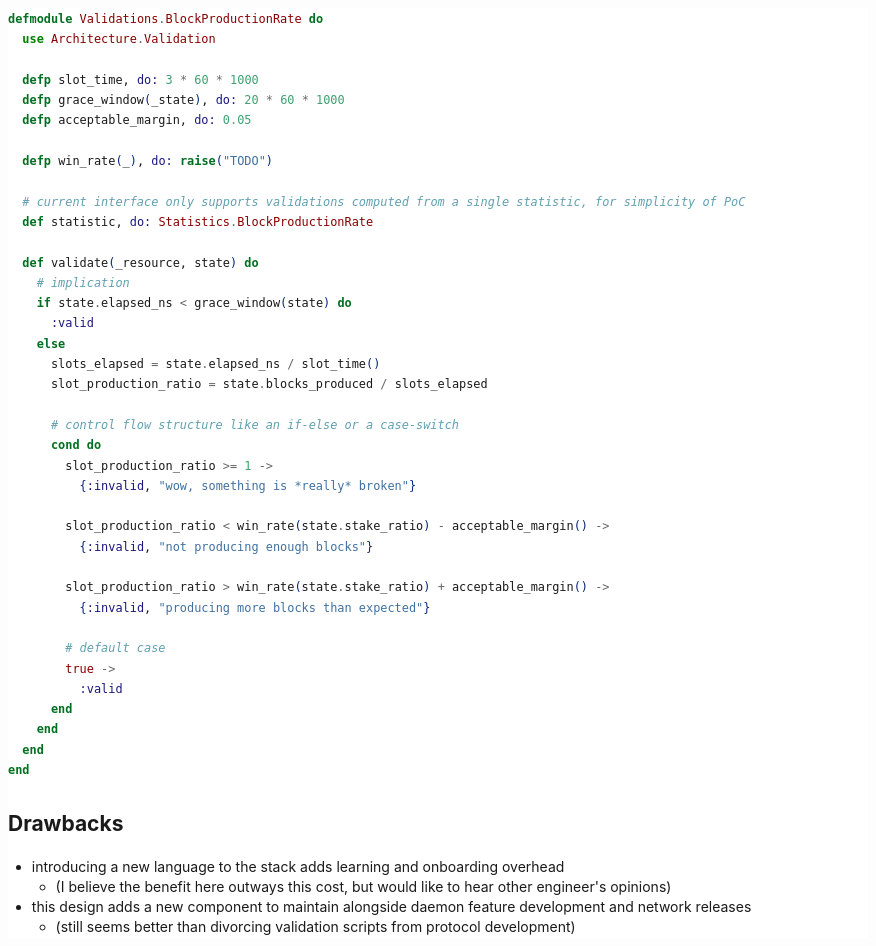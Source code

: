 ```elixir
defmodule Validations.BlockProductionRate do
  use Architecture.Validation

  defp slot_time, do: 3 * 60 * 1000
  defp grace_window(_state), do: 20 * 60 * 1000
  defp acceptable_margin, do: 0.05

  defp win_rate(_), do: raise("TODO")

  # current interface only supports validations computed from a single statistic, for simplicity of PoC
  def statistic, do: Statistics.BlockProductionRate

  def validate(_resource, state) do
    # implication
    if state.elapsed_ns < grace_window(state) do
      :valid
    else
      slots_elapsed = state.elapsed_ns / slot_time()
      slot_production_ratio = state.blocks_produced / slots_elapsed

      # control flow structure like an if-else or a case-switch
      cond do
        slot_production_ratio >= 1 ->
          {:invalid, "wow, something is *really* broken"}

        slot_production_ratio < win_rate(state.stake_ratio) - acceptable_margin() ->
          {:invalid, "not producing enough blocks"}

        slot_production_ratio > win_rate(state.stake_ratio) + acceptable_margin() ->
          {:invalid, "producing more blocks than expected"}

        # default case
        true ->
          :valid
      end
    end
  end
end
```

## Drawbacks

[drawbacks]: #drawbacks

- introducing a new language to the stack adds learning and onboarding overhead
  - (I believe the benefit here outways this cost, but would like to hear other
    engineer's opinions)
- this design adds a new component to maintain alongside daemon feature
  development and network releases
  - (still seems better than divorcing validation scripts from protocol
    development)


[summary]: #summary
[motivation]: #motivation
[detailed-design]: #detailed-design
[detailed-design-architecture]: #detailed-design-architecture
[detailed-design-architecture-alerts]: #detailed-design-architecture-alerts
[detailed-design-language-choice]: #detailed-design-language-choice
[proof-of-concept]: #proof-of-concept
[rationale-and-alternatives]: #rationale-and-alternatives
[prior-art]: #prior-art
[unresolved-questions]: #unresolved-questions
